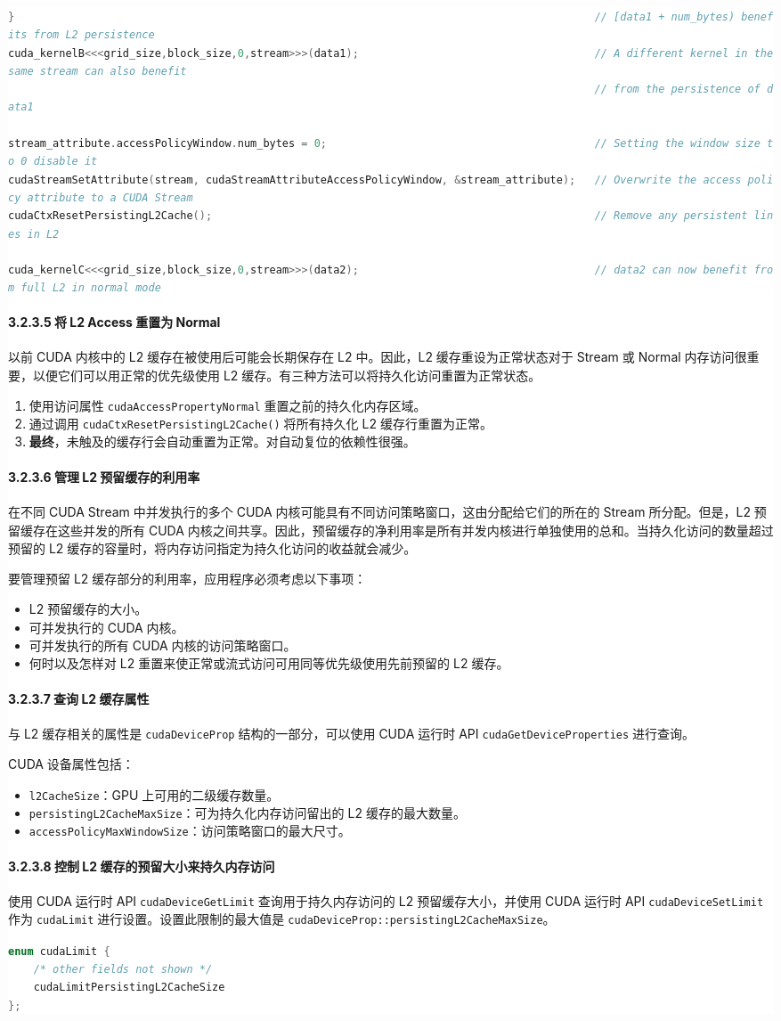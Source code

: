 ```C++
}                                                                                           // [data1 + num_bytes) benefits from L2 persistence
cuda_kernelB<<<grid_size,block_size,0,stream>>>(data1);                                     // A different kernel in the same stream can also benefit
                                                                                            // from the persistence of data1

stream_attribute.accessPolicyWindow.num_bytes = 0;                                          // Setting the window size to 0 disable it
cudaStreamSetAttribute(stream, cudaStreamAttributeAccessPolicyWindow, &stream_attribute);   // Overwrite the access policy attribute to a CUDA Stream
cudaCtxResetPersistingL2Cache();                                                            // Remove any persistent lines in L2 

cuda_kernelC<<<grid_size,block_size,0,stream>>>(data2);                                     // data2 can now benefit from full L2 in normal mode
```

#### 3.2.3.5 将 L2 Access 重置为 Normal

以前 CUDA 内核中的 L2 缓存在被使用后可能会长期保存在 L2 中。因此，L2 缓存重设为正常状态对于 Stream 或 Normal 内存访问很重要，以便它们可以用正常的优先级使用 L2 缓存。有三种方法可以将持久化访问重置为正常状态。

1. 使用访问属性 `cudaAccessPropertyNormal` 重置之前的持久化内存区域。
2. 通过调用 `cudaCtxResetPersistingL2Cache()` 将所有持久化 L2 缓存行重置为正常。
3. **最终**，未触及的缓存行会自动重置为正常。对自动复位的依赖性很强。

#### 3.2.3.6 管理 L2 预留缓存的利用率

在不同 CUDA Stream 中并发执行的多个 CUDA 内核可能具有不同访问策略窗口，这由分配给它们的所在的 Stream 所分配。但是，L2 预留缓存在这些并发的所有 CUDA 内核之间共享。因此，预留缓存的净利用率是所有并发内核进行单独使用的总和。当持久化访问的数量超过预留的 L2 缓存的容量时，将内存访问指定为持久化访问的收益就会减少。

要管理预留 L2 缓存部分的利用率，应用程序必须考虑以下事项：

* L2 预留缓存的大小。
* 可并发执行的 CUDA 内核。
* 可并发执行的所有 CUDA 内核的访问策略窗口。
* 何时以及怎样对 L2 重置来使正常或流式访问可用同等优先级使用先前预留的 L2 缓存。

#### 3.2.3.7 查询 L2 缓存属性

与 L2 缓存相关的属性是 `cudaDeviceProp` 结构的一部分，可以使用 CUDA 运行时 API `cudaGetDeviceProperties` 进行查询。

CUDA 设备属性包括：

* `l2CacheSize`：GPU 上可用的二级缓存数量。
* `persistingL2CacheMaxSize`：可为持久化内存访问留出的 L2 缓存的最大数量。
* `accessPolicyMaxWindowSize`：访问策略窗口的最大尺寸。

#### 3.2.3.8 控制 L2 缓存的预留大小来持久内存访问

使用 CUDA 运行时 API `cudaDeviceGetLimit` 查询用于持久内存访问的 L2 预留缓存大小，并使用 CUDA 运行时 API `cudaDeviceSetLimit` 作为 `cudaLimit` 进行设置。设置此限制的最大值是 `cudaDeviceProp::persistingL2CacheMaxSize`。

```C++
enum cudaLimit {
    /* other fields not shown */
    cudaLimitPersistingL2CacheSize
}; 
```
